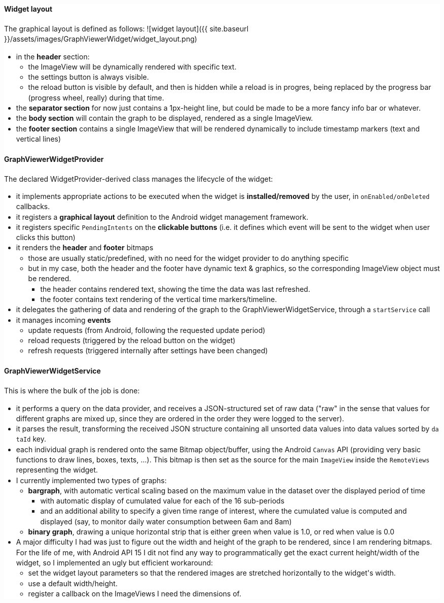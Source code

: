 #### Widget layout

The graphical layout is defined as follows:
![widget layout]({{ site.baseurl }}/assets/images/GraphViewerWidget/widget_layout.png)

* in the **header** section:
	* the ImageView will be dynamically rendered with specific text.
	* the settings button is always visible.
	* the reload button is visible by default, and then is hidden while a reload is in progres, being replaced by the progress bar (progress wheel, really) during that time.
* the **separator section** for now just contains a 1px-height line, but could be made to be a more fancy info bar or whatever.
* the **body section** will contain the graph to be displayed, rendered as a single ImageView.
* the **footer section** contains a single ImageView that will be rendered dynamically to include timestamp markers (text and vertical lines)

#### GraphViewerWidgetProvider
The declared WidgetProvider-derived class manages the lifecycle of the widget:

* it implements appropriate actions to be executed when the widget is **installed/removed** by the user, in `onEnabled/onDeleted` callbacks.
* it registers a **graphical layout** definition to the Android widget management framework.
* it registers specific `PendingIntents` on the **clickable buttons** (i.e. it defines which event will be sent to the widget when user clicks this button)
* it renders the **header** and **footer** bitmaps
	* those are usually static/predefined, with no need for the widget provider to do anything specific
	* but in my case, both the header and the footer have dynamic text & graphics, so the corresponding ImageView object must be rendered.
		* the header contains rendered text, showing the time the data was last refreshed.
		* the footer contains text rendering of the vertical time markers/timeline.
* it delegates the gathering of data and rendering of the graph to the GraphViewerWidgetService, through a `startService` call
* it manages incoming **events**
	* update requests (from Android, following the requested update period)
	* reload requests (triggered by the reload button on the widget)
	* refresh requests (triggered internally after settings have been changed)

#### GraphViewerWidgetService

This is where the bulk of the job is done: 

* it performs a query on the data provider, and receives a JSON-structured set of raw data ("raw" in the sense that values for different graphs are mixed up, since they are ordered in the order they were logged to the server).
* it parses the result, transforming the received JSON structure containing all unsorted data values into data values sorted by `dataId` key.
* each individual graph is rendered onto the same Bitmap object/buffer, using the Android `Canvas` API (providing very basic functions to draw lines, boxes, texts, ...). This bitmap is then set as the source for the main `ImageView` inside the `RemoteViews` representing the widget. 
* I currently implemented two types of graphs:
	* **bargraph**, with automatic vertical scaling based on the maximum value in the dataset over the displayed period of time
		* with automatic display of cumulated value for each of the 16 sub-periods
		* and an additional ability to specify a given time range of interest, where the cumulated value is computed and displayed (say, to monitor daily water consumption between 6am and 8am)
	* **binary graph**, drawing a unique horizontal strip that is either green when value is 1.0, or red when value is 0.0
* A major difficulty I had was just to figure out the width and height of the graph to be rendered, since I am rendering bitmaps. For the life of me, with Android API 15 I dit not find any way to programmatically get the exact current height/width of the widget, so I implemented an ugly but efficient workaround: 
	* set the widget layout parameters so that the rendered images are stretched horizontally to the widget's width.
	* use a default width/height.
	* register a callback on the ImageViews I need the dimensions of.